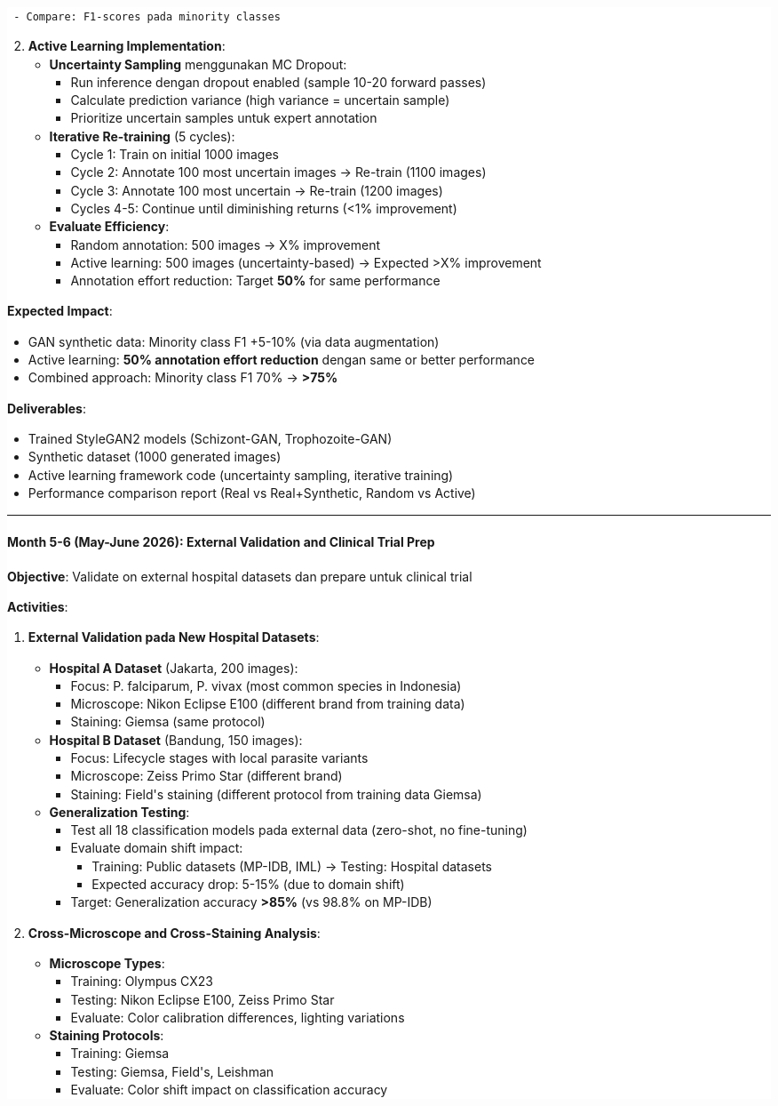      - Compare: F1-scores pada minority classes

2. **Active Learning Implementation**:
   - **Uncertainty Sampling** menggunakan MC Dropout:
     - Run inference dengan dropout enabled (sample 10-20 forward passes)
     - Calculate prediction variance (high variance = uncertain sample)
     - Prioritize uncertain samples untuk expert annotation
   - **Iterative Re-training** (5 cycles):
     - Cycle 1: Train on initial 1000 images
     - Cycle 2: Annotate 100 most uncertain images → Re-train (1100 images)
     - Cycle 3: Annotate 100 most uncertain → Re-train (1200 images)
     - Cycles 4-5: Continue until diminishing returns (<1% improvement)
   - **Evaluate Efficiency**:
     - Random annotation: 500 images → X% improvement
     - Active learning: 500 images (uncertainty-based) → Expected >X% improvement
     - Annotation effort reduction: Target **50%** for same performance

**Expected Impact**:
- GAN synthetic data: Minority class F1 +5-10% (via data augmentation)
- Active learning: **50% annotation effort reduction** dengan same or better performance
- Combined approach: Minority class F1 70% → **>75%**

**Deliverables**:
- Trained StyleGAN2 models (Schizont-GAN, Trophozoite-GAN)
- Synthetic dataset (1000 generated images)
- Active learning framework code (uncertainty sampling, iterative training)
- Performance comparison report (Real vs Real+Synthetic, Random vs Active)

---

#### Month 5-6 (May-June 2026): External Validation and Clinical Trial Prep
**Objective**: Validate on external hospital datasets dan prepare untuk clinical trial

**Activities**:
1. **External Validation pada New Hospital Datasets**:
   - **Hospital A Dataset** (Jakarta, 200 images):
     - Focus: P. falciparum, P. vivax (most common species in Indonesia)
     - Microscope: Nikon Eclipse E100 (different brand from training data)
     - Staining: Giemsa (same protocol)
   - **Hospital B Dataset** (Bandung, 150 images):
     - Focus: Lifecycle stages with local parasite variants
     - Microscope: Zeiss Primo Star (different brand)
     - Staining: Field's staining (different protocol from training data Giemsa)
   - **Generalization Testing**:
     - Test all 18 classification models pada external data (zero-shot, no fine-tuning)
     - Evaluate domain shift impact:
       - Training: Public datasets (MP-IDB, IML) → Testing: Hospital datasets
       - Expected accuracy drop: 5-15% (due to domain shift)
     - Target: Generalization accuracy **>85%** (vs 98.8% on MP-IDB)

2. **Cross-Microscope and Cross-Staining Analysis**:
   - **Microscope Types**:
     - Training: Olympus CX23
     - Testing: Nikon Eclipse E100, Zeiss Primo Star
     - Evaluate: Color calibration differences, lighting variations
   - **Staining Protocols**:
     - Training: Giemsa
     - Testing: Giemsa, Field's, Leishman
     - Evaluate: Color shift impact on classification accuracy
